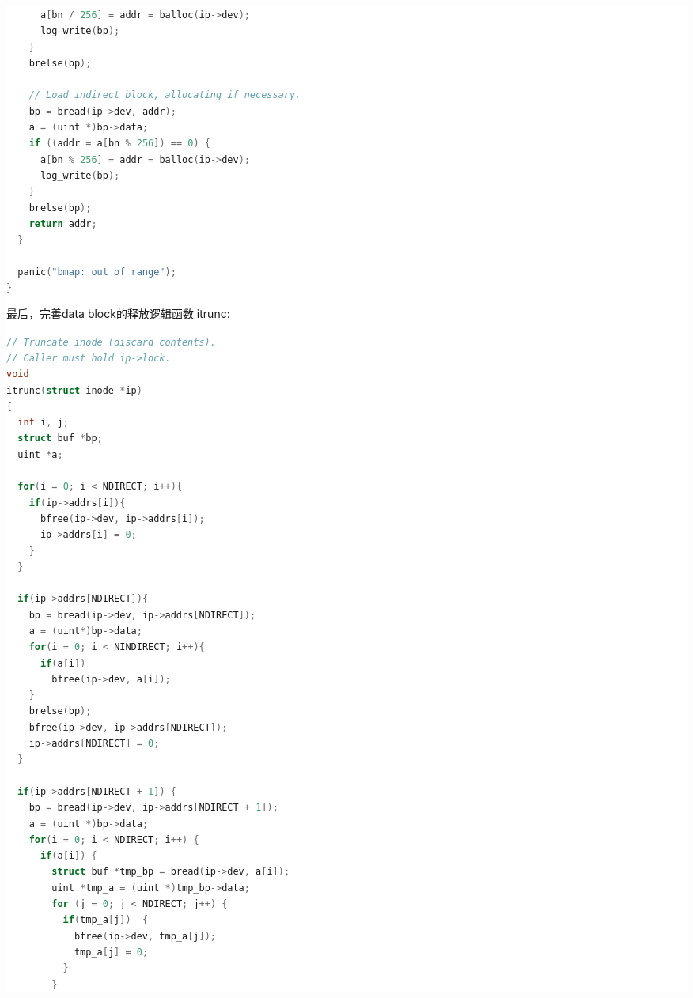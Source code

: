 ```c
      a[bn / 256] = addr = balloc(ip->dev);
      log_write(bp);
    }
    brelse(bp);

    // Load indirect block, allocating if necessary.
    bp = bread(ip->dev, addr);
    a = (uint *)bp->data;
    if ((addr = a[bn % 256]) == 0) {
      a[bn % 256] = addr = balloc(ip->dev);
      log_write(bp);
    }
    brelse(bp);
    return addr;
  }

  panic("bmap: out of range");
}
```

最后，完善data block的释放逻辑函数 itrunc:

```c
// Truncate inode (discard contents).
// Caller must hold ip->lock.
void
itrunc(struct inode *ip)
{
  int i, j;
  struct buf *bp;
  uint *a;

  for(i = 0; i < NDIRECT; i++){
    if(ip->addrs[i]){
      bfree(ip->dev, ip->addrs[i]);
      ip->addrs[i] = 0;
    }
  }

  if(ip->addrs[NDIRECT]){
    bp = bread(ip->dev, ip->addrs[NDIRECT]);
    a = (uint*)bp->data;
    for(i = 0; i < NINDIRECT; i++){
      if(a[i])
        bfree(ip->dev, a[i]);
    }
    brelse(bp);
    bfree(ip->dev, ip->addrs[NDIRECT]);
    ip->addrs[NDIRECT] = 0;
  }

  if(ip->addrs[NDIRECT + 1]) {
    bp = bread(ip->dev, ip->addrs[NDIRECT + 1]);
    a = (uint *)bp->data;
    for(i = 0; i < NDIRECT; i++) {
      if(a[i]) {
        struct buf *tmp_bp = bread(ip->dev, a[i]);
        uint *tmp_a = (uint *)tmp_bp->data;
        for (j = 0; j < NDIRECT; j++) {
          if(tmp_a[j])  {
            bfree(ip->dev, tmp_a[j]);
            tmp_a[j] = 0;
          }
        }
```